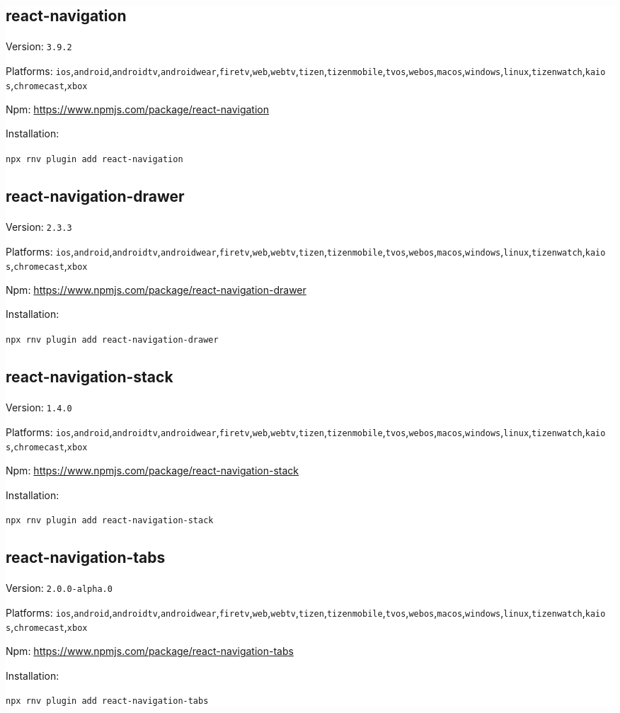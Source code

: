 ## react-navigation

Version: `3.9.2`

Platforms: `ios`,`android`,`androidtv`,`androidwear`,`firetv`,`web`,`webtv`,`tizen`,`tizenmobile`,`tvos`,`webos`,`macos`,`windows`,`linux`,`tizenwatch`,`kaios`,`chromecast`,`xbox`

Npm: https://www.npmjs.com/package/react-navigation

Installation:

```
npx rnv plugin add react-navigation
```

## react-navigation-drawer

Version: `2.3.3`

Platforms: `ios`,`android`,`androidtv`,`androidwear`,`firetv`,`web`,`webtv`,`tizen`,`tizenmobile`,`tvos`,`webos`,`macos`,`windows`,`linux`,`tizenwatch`,`kaios`,`chromecast`,`xbox`

Npm: https://www.npmjs.com/package/react-navigation-drawer

Installation:

```
npx rnv plugin add react-navigation-drawer
```

## react-navigation-stack

Version: `1.4.0`

Platforms: `ios`,`android`,`androidtv`,`androidwear`,`firetv`,`web`,`webtv`,`tizen`,`tizenmobile`,`tvos`,`webos`,`macos`,`windows`,`linux`,`tizenwatch`,`kaios`,`chromecast`,`xbox`

Npm: https://www.npmjs.com/package/react-navigation-stack

Installation:

```
npx rnv plugin add react-navigation-stack
```

## react-navigation-tabs

Version: `2.0.0-alpha.0`

Platforms: `ios`,`android`,`androidtv`,`androidwear`,`firetv`,`web`,`webtv`,`tizen`,`tizenmobile`,`tvos`,`webos`,`macos`,`windows`,`linux`,`tizenwatch`,`kaios`,`chromecast`,`xbox`

Npm: https://www.npmjs.com/package/react-navigation-tabs

Installation:

```
npx rnv plugin add react-navigation-tabs
```

